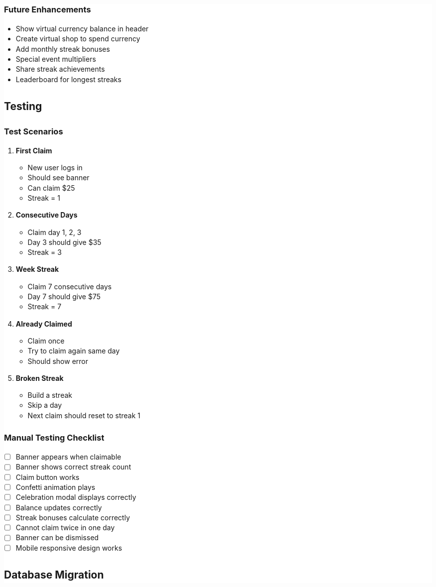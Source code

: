 ### Future Enhancements
- Show virtual currency balance in header
- Create virtual shop to spend currency
- Add monthly streak bonuses
- Special event multipliers
- Share streak achievements
- Leaderboard for longest streaks

## Testing

### Test Scenarios

1. **First Claim**
   - New user logs in
   - Should see banner
   - Can claim $25
   - Streak = 1

2. **Consecutive Days**
   - Claim day 1, 2, 3
   - Day 3 should give $35
   - Streak = 3

3. **Week Streak**
   - Claim 7 consecutive days
   - Day 7 should give $75
   - Streak = 7

4. **Already Claimed**
   - Claim once
   - Try to claim again same day
   - Should show error

5. **Broken Streak**
   - Build a streak
   - Skip a day
   - Next claim should reset to streak 1

### Manual Testing Checklist
- [ ] Banner appears when claimable
- [ ] Banner shows correct streak count
- [ ] Claim button works
- [ ] Confetti animation plays
- [ ] Celebration modal displays correctly
- [ ] Balance updates correctly
- [ ] Streak bonuses calculate correctly
- [ ] Cannot claim twice in one day
- [ ] Banner can be dismissed
- [ ] Mobile responsive design works

## Database Migration
